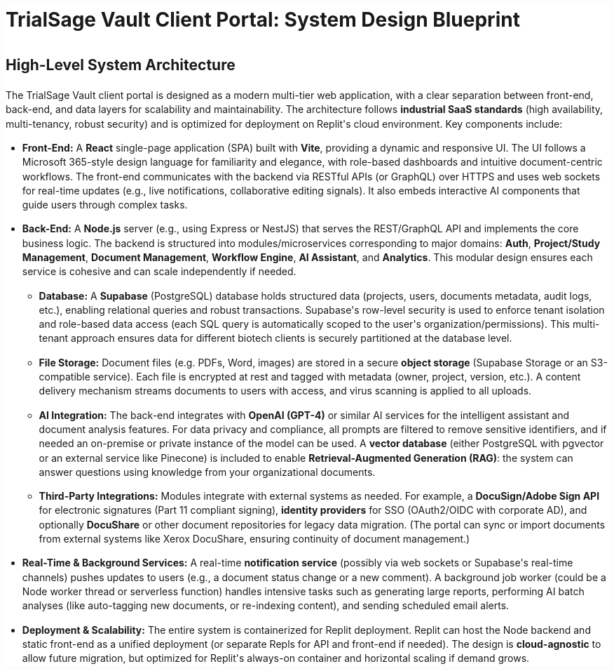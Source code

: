 # TrialSage Vault Client Portal: System Design Blueprint

## High-Level System Architecture

The TrialSage Vault client portal is designed as a modern multi-tier web application, with a clear separation between front-end, back-end, and data layers for scalability and maintainability. The architecture follows **industrial SaaS standards** (high availability, multi-tenancy, robust security) and is optimized for deployment on Replit's cloud environment. Key components include:

- **Front-End:** A **React** single-page application (SPA) built with **Vite**, providing a dynamic and responsive UI. The UI follows a Microsoft 365-style design language for familiarity and elegance, with role-based dashboards and intuitive document-centric workflows. The front-end communicates with the backend via RESTful APIs (or GraphQL) over HTTPS and uses web sockets for real-time updates (e.g., live notifications, collaborative editing signals). It also embeds interactive AI components that guide users through complex tasks.

- **Back-End:** A **Node.js** server (e.g., using Express or NestJS) that serves the REST/GraphQL API and implements the core business logic. The backend is structured into modules/microservices corresponding to major domains: **Auth**, **Project/Study Management**, **Document Management**, **Workflow Engine**, **AI Assistant**, and **Analytics**. This modular design ensures each service is cohesive and can scale independently if needed.

  - **Database:** A **Supabase** (PostgreSQL) database holds structured data (projects, users, documents metadata, audit logs, etc.), enabling relational queries and robust transactions. Supabase's row-level security is used to enforce tenant isolation and role-based data access (each SQL query is automatically scoped to the user's organization/permissions). This multi-tenant approach ensures data for different biotech clients is securely partitioned at the database level.
  
  - **File Storage:** Document files (e.g. PDFs, Word, images) are stored in a secure **object storage** (Supabase Storage or an S3-compatible service). Each file is encrypted at rest and tagged with metadata (owner, project, version, etc.). A content delivery mechanism streams documents to users with access, and virus scanning is applied to all uploads.
  
  - **AI Integration:** The back-end integrates with **OpenAI (GPT-4)** or similar AI services for the intelligent assistant and document analysis features. For data privacy and compliance, all prompts are filtered to remove sensitive identifiers, and if needed an on-premise or private instance of the model can be used. A **vector database** (either PostgreSQL with pgvector or an external service like Pinecone) is included to enable **Retrieval-Augmented Generation (RAG)**: the system can answer questions using knowledge from your organizational documents.
  
  - **Third-Party Integrations:** Modules integrate with external systems as needed. For example, a **DocuSign/Adobe Sign API** for electronic signatures (Part 11 compliant signing), **identity providers** for SSO (OAuth2/OIDC with corporate AD), and optionally **DocuShare** or other document repositories for legacy data migration. (The portal can sync or import documents from external systems like Xerox DocuShare, ensuring continuity of document management.)

- **Real-Time & Background Services:** A real-time **notification service** (possibly via web sockets or Supabase's real-time channels) pushes updates to users (e.g., a document status change or a new comment). A background job worker (could be a Node worker thread or serverless function) handles intensive tasks such as generating large reports, performing AI batch analyses (like auto-tagging new documents, or re-indexing content), and sending scheduled email alerts.

- **Deployment & Scalability:** The entire system is containerized for Replit deployment. Replit can host the Node backend and static front-end as a unified deployment (or separate Repls for API and front-end if needed). The design is **cloud-agnostic** to allow future migration, but optimized for Replit's always-on container and horizontal scaling if demand grows.
